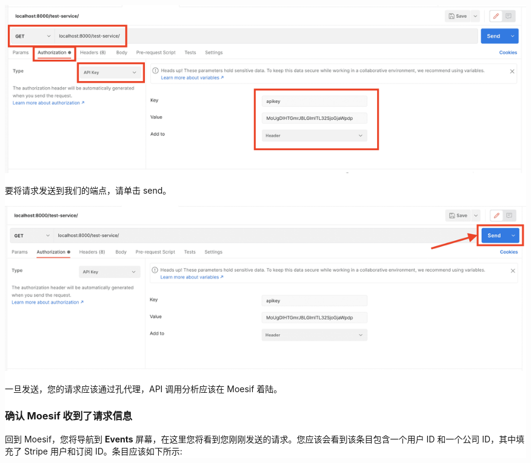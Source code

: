 ![Add details into Postman](img/46e1810ae6096320075bd926e4ec90ef.png)

要将请求发送到我们的端点，请单击 send。

![Postman Send button](img/64e8805d7e12e8aafadfa3ce4b81511d.png)

一旦发送，您的请求应该通过孔代理，API 调用分析应该在 Moesif 着陆。

### 确认 Moesif 收到了请求信息

回到 Moesif，您将导航到 **Events** 屏幕，在这里您将看到您刚刚发送的请求。您应该会看到该条目包含一个用户 ID 和一个公司 ID，其中填充了 Stripe 用户和订阅 ID。条目应该如下所示:
